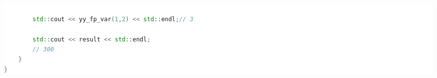 ```c++
        
        std::cout << yy_fp_var(1,2) << std::endl;// 3
        
        std::cout << result << std::endl;
        // 300
    }
}
```

